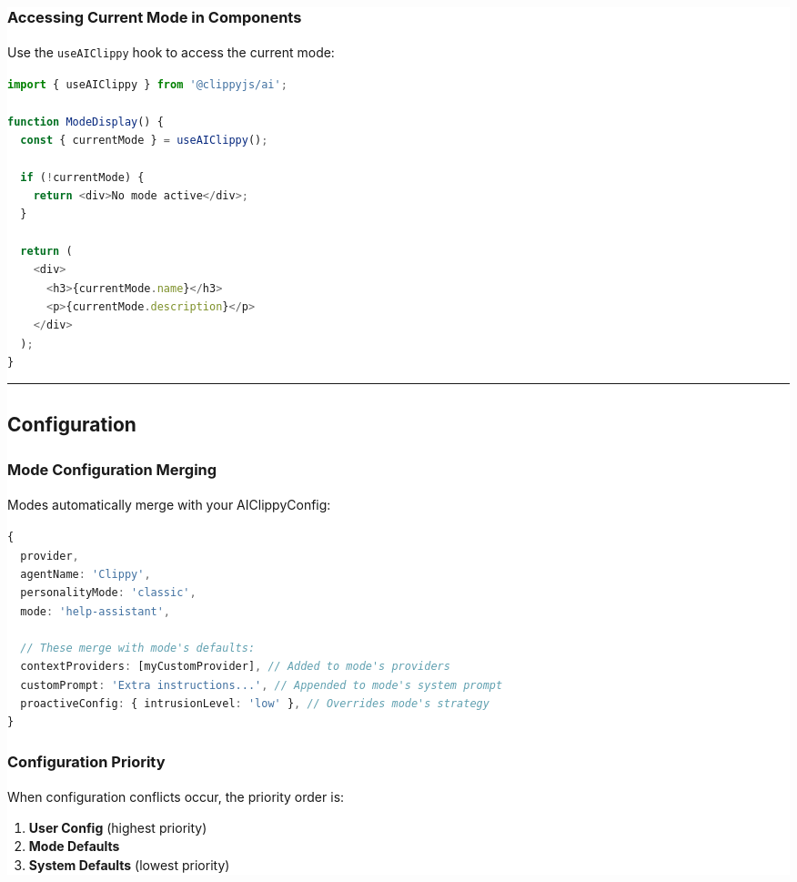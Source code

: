 ### Accessing Current Mode in Components

Use the `useAIClippy` hook to access the current mode:

```typescript
import { useAIClippy } from '@clippyjs/ai';

function ModeDisplay() {
  const { currentMode } = useAIClippy();

  if (!currentMode) {
    return <div>No mode active</div>;
  }

  return (
    <div>
      <h3>{currentMode.name}</h3>
      <p>{currentMode.description}</p>
    </div>
  );
}
```

---

## Configuration

### Mode Configuration Merging

Modes automatically merge with your AIClippyConfig:

```typescript
{
  provider,
  agentName: 'Clippy',
  personalityMode: 'classic',
  mode: 'help-assistant',

  // These merge with mode's defaults:
  contextProviders: [myCustomProvider], // Added to mode's providers
  customPrompt: 'Extra instructions...', // Appended to mode's system prompt
  proactiveConfig: { intrusionLevel: 'low' }, // Overrides mode's strategy
}
```

### Configuration Priority

When configuration conflicts occur, the priority order is:

1. **User Config** (highest priority)
2. **Mode Defaults**
3. **System Defaults** (lowest priority)
